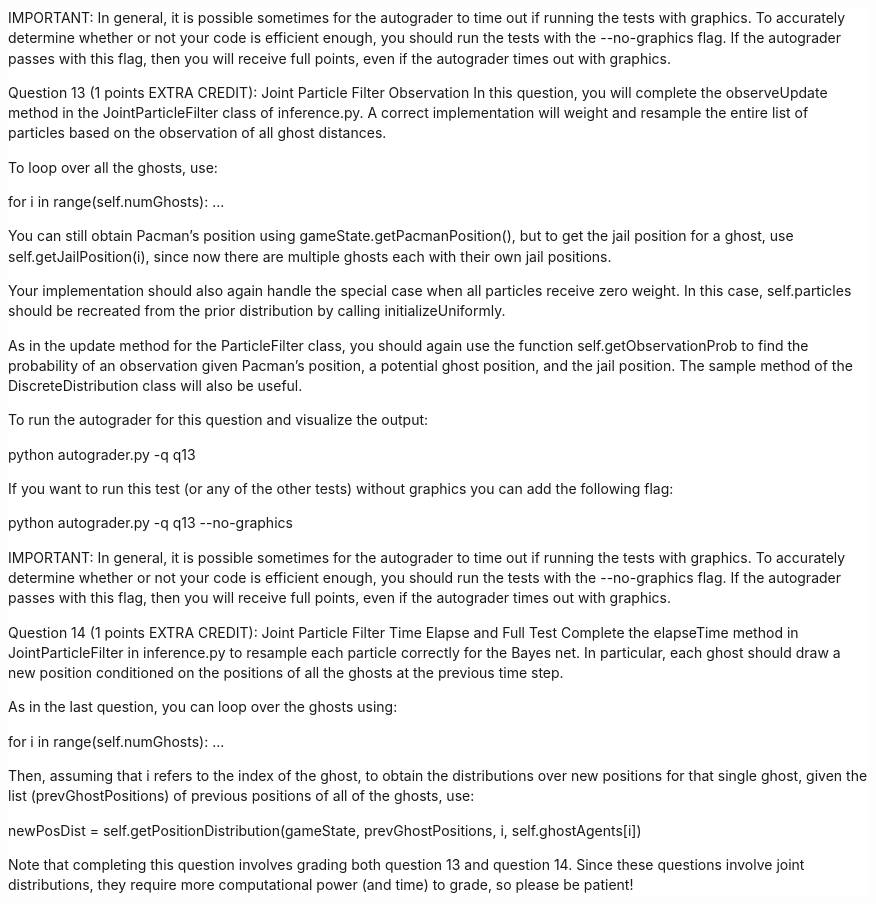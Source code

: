IMPORTANT: In general, it is possible sometimes for the autograder to time out if running the tests with graphics. To accurately determine whether or not your code is efficient enough, you should run the tests with the --no-graphics flag. If the autograder passes with this flag, then you will receive full points, even if the autograder times out with graphics.

Question 13 (1 points EXTRA CREDIT): Joint Particle Filter Observation
In this question, you will complete the observeUpdate method in the JointParticleFilter class of inference.py. A correct implementation will weight and resample the entire list of particles based on the observation of all ghost distances.

To loop over all the ghosts, use:

for i in range(self.numGhosts):
    ...

You can still obtain Pacman’s position using gameState.getPacmanPosition(), but to get the jail position for a ghost, use self.getJailPosition(i), since now there are multiple ghosts each with their own jail positions.

Your implementation should also again handle the special case when all particles receive zero weight. In this case, self.particles should be recreated from the prior distribution by calling initializeUniformly.

As in the update method for the ParticleFilter class, you should again use the function self.getObservationProb to find the probability of an observation given Pacman’s position, a potential ghost position, and the jail position. The sample method of the DiscreteDistribution class will also be useful.

To run the autograder for this question and visualize the output:

python autograder.py -q q13

If you want to run this test (or any of the other tests) without graphics you can add the following flag:

python autograder.py -q q13 --no-graphics

IMPORTANT: In general, it is possible sometimes for the autograder to time out if running the tests with graphics. To accurately determine whether or not your code is efficient enough, you should run the tests with the --no-graphics flag. If the autograder passes with this flag, then you will receive full points, even if the autograder times out with graphics.

Question 14 (1 points EXTRA CREDIT): Joint Particle Filter Time Elapse and Full Test
Complete the elapseTime method in JointParticleFilter in inference.py to resample each particle correctly for the Bayes net. In particular, each ghost should draw a new position conditioned on the positions of all the ghosts at the previous time step.

As in the last question, you can loop over the ghosts using:

for i in range(self.numGhosts):
    ...

Then, assuming that i refers to the index of the ghost, to obtain the distributions over new positions for that single ghost, given the list (prevGhostPositions) of previous positions of all of the ghosts, use:

newPosDist = self.getPositionDistribution(gameState, prevGhostPositions, i, self.ghostAgents[i])

Note that completing this question involves grading both question 13 and question 14. Since these questions involve joint distributions, they require more computational power (and time) to grade, so please be patient!
